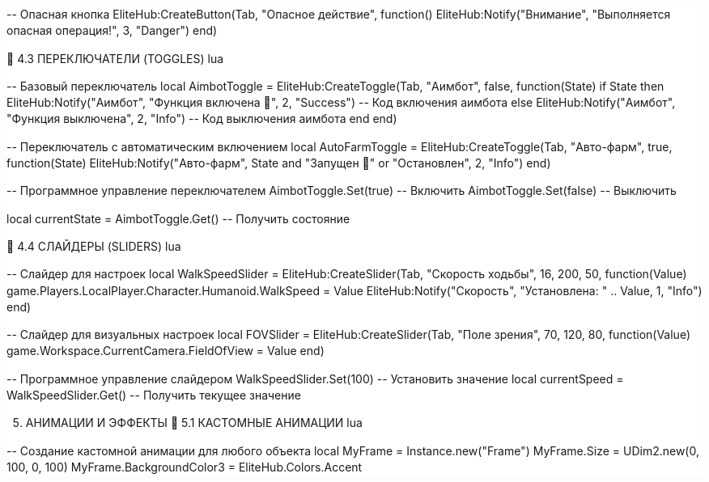 -- Опасная кнопка
EliteHub:CreateButton(Tab, "Опасное действие", function()
    EliteHub:Notify("Внимание", "Выполняется опасная операция!", 3, "Danger")
end)

🎯 4.3 ПЕРЕКЛЮЧАТЕЛИ (TOGGLES)
lua

-- Базовый переключатель
local AimbotToggle = EliteHub:CreateToggle(Tab, "Аимбот", false, function(State)
    if State then
        EliteHub:Notify("Аимбот", "Функция включена 🎯", 2, "Success")
        -- Код включения аимбота
    else
        EliteHub:Notify("Аимбот", "Функция выключена", 2, "Info")
        -- Код выключения аимбота
    end
end)

-- Переключатель с автоматическим включением
local AutoFarmToggle = EliteHub:CreateToggle(Tab, "Авто-фарм", true, function(State)
    EliteHub:Notify("Авто-фарм", State and "Запущен 🌾" or "Остановлен", 2, "Info")
end)

-- Программное управление переключателем
AimbotToggle.Set(true)  -- Включить
AimbotToggle.Set(false) -- Выключить

local currentState = AimbotToggle.Get() -- Получить состояние

🎯 4.4 СЛАЙДЕРЫ (SLIDERS)
lua

-- Слайдер для настроек
local WalkSpeedSlider = EliteHub:CreateSlider(Tab, "Скорость ходьбы", 16, 200, 50, function(Value)
    game.Players.LocalPlayer.Character.Humanoid.WalkSpeed = Value
    EliteHub:Notify("Скорость", "Установлена: " .. Value, 1, "Info")
end)

-- Слайдер для визуальных настроек
local FOVSlider = EliteHub:CreateSlider(Tab, "Поле зрения", 70, 120, 80, function(Value)
    game.Workspace.CurrentCamera.FieldOfView = Value
end)

-- Программное управление слайдером
WalkSpeedSlider.Set(100) -- Установить значение
local currentSpeed = WalkSpeedSlider.Get() -- Получить текущее значение

5. АНИМАЦИИ И ЭФФЕКТЫ
🎯 5.1 КАСТОМНЫЕ АНИМАЦИИ
lua

-- Создание кастомной анимации для любого объекта
local MyFrame = Instance.new("Frame")
MyFrame.Size = UDim2.new(0, 100, 0, 100)
MyFrame.BackgroundColor3 = EliteHub.Colors.Accent
